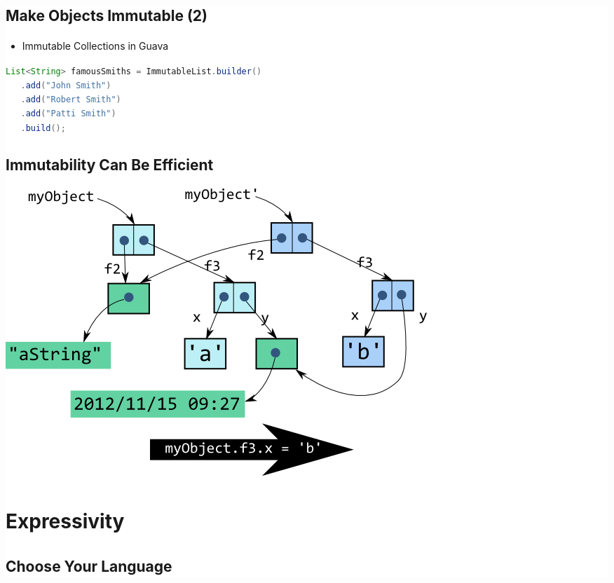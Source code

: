 ## Make Objects Immutable (2)

* Immutable Collections in Guava

~~~~~~~~~ {.java }
List<String> famousSmiths = ImmutableList.builder()
   .add("John Smith")
   .add("Robert Smith")
   .add("Patti Smith")
   .build();
~~~~~~~~~

## Immutability Can Be Efficient
  
![](figures/copy-on-write.png)

# Expressivity

## Choose Your Language
